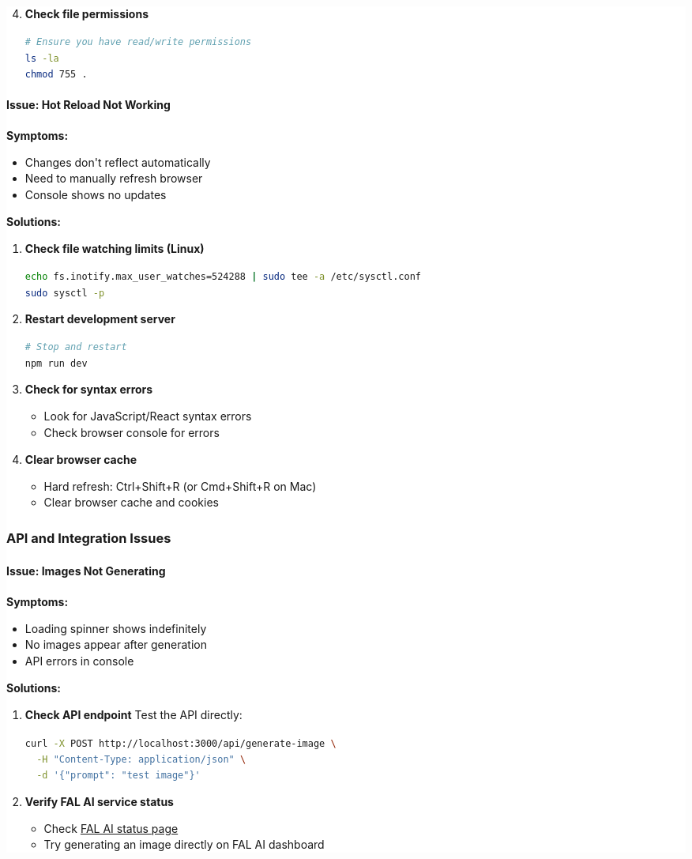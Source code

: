 4. **Check file permissions**
   ```bash
   # Ensure you have read/write permissions
   ls -la
   chmod 755 .
   ```

#### Issue: Hot Reload Not Working

**Symptoms:**
- Changes don't reflect automatically
- Need to manually refresh browser
- Console shows no updates

**Solutions:**

1. **Check file watching limits (Linux)**
   ```bash
   echo fs.inotify.max_user_watches=524288 | sudo tee -a /etc/sysctl.conf
   sudo sysctl -p
   ```

2. **Restart development server**
   ```bash
   # Stop and restart
   npm run dev
   ```

3. **Check for syntax errors**
   - Look for JavaScript/React syntax errors
   - Check browser console for errors

4. **Clear browser cache**
   - Hard refresh: Ctrl+Shift+R (or Cmd+Shift+R on Mac)
   - Clear browser cache and cookies

### API and Integration Issues

#### Issue: Images Not Generating

**Symptoms:**
- Loading spinner shows indefinitely
- No images appear after generation
- API errors in console

**Solutions:**

1. **Check API endpoint**
   Test the API directly:
   ```bash
   curl -X POST http://localhost:3000/api/generate-image \
     -H "Content-Type: application/json" \
     -d '{"prompt": "test image"}'
   ```

2. **Verify FAL AI service status**
   - Check [FAL AI status page](https://status.fal.ai)
   - Try generating an image directly on FAL AI dashboard
